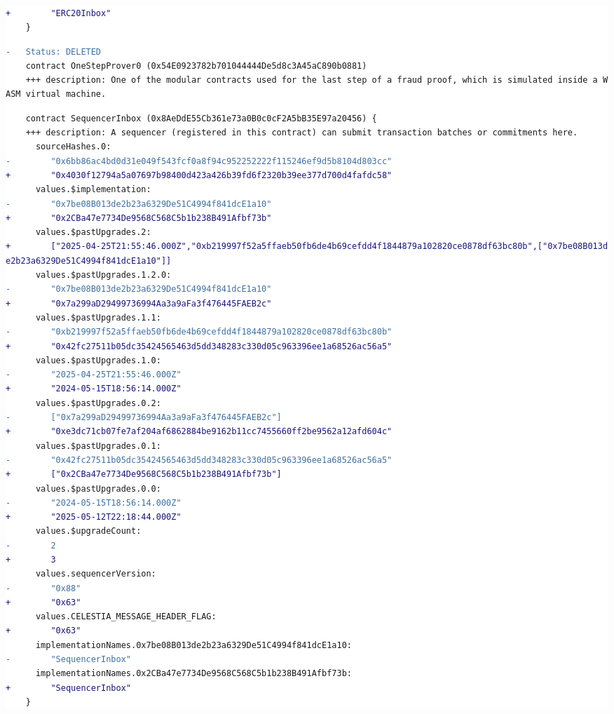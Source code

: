 ```diff
+        "ERC20Inbox"
    }
```

```diff
-   Status: DELETED
    contract OneStepProver0 (0x54E0923782b701044444De5d8c3A45aC890b0881)
    +++ description: One of the modular contracts used for the last step of a fraud proof, which is simulated inside a WASM virtual machine.
```

```diff
    contract SequencerInbox (0x8AeDdE55Cb361e73a0B0c0cF2A5bB35E97a20456) {
    +++ description: A sequencer (registered in this contract) can submit transaction batches or commitments here.
      sourceHashes.0:
-        "0x6bb86ac4bd0d31e049f543fcf0a8f94c952252222f115246ef9d5b8104d803cc"
+        "0x4030f12794a5a07697b98400d423a426b39fd6f2320b39ee377d700d4fafdc58"
      values.$implementation:
-        "0x7be08B013de2b23a6329De51C4994f841dcE1a10"
+        "0x2CBa47e7734De9568C568C5b1b238B491Afbf73b"
      values.$pastUpgrades.2:
+        ["2025-04-25T21:55:46.000Z","0xb219997f52a5ffaeb50fb6de4b69cefdd4f1844879a102820ce0878df63bc80b",["0x7be08B013de2b23a6329De51C4994f841dcE1a10"]]
      values.$pastUpgrades.1.2.0:
-        "0x7be08B013de2b23a6329De51C4994f841dcE1a10"
+        "0x7a299aD29499736994Aa3a9aFa3f476445FAEB2c"
      values.$pastUpgrades.1.1:
-        "0xb219997f52a5ffaeb50fb6de4b69cefdd4f1844879a102820ce0878df63bc80b"
+        "0x42fc27511b05dc35424565463d5dd348283c330d05c963396ee1a68526ac56a5"
      values.$pastUpgrades.1.0:
-        "2025-04-25T21:55:46.000Z"
+        "2024-05-15T18:56:14.000Z"
      values.$pastUpgrades.0.2:
-        ["0x7a299aD29499736994Aa3a9aFa3f476445FAEB2c"]
+        "0xe3dc71cb07fe7af204af6862884be9162b11cc7455660ff2be9562a12afd604c"
      values.$pastUpgrades.0.1:
-        "0x42fc27511b05dc35424565463d5dd348283c330d05c963396ee1a68526ac56a5"
+        ["0x2CBa47e7734De9568C568C5b1b238B491Afbf73b"]
      values.$pastUpgrades.0.0:
-        "2024-05-15T18:56:14.000Z"
+        "2025-05-12T22:18:44.000Z"
      values.$upgradeCount:
-        2
+        3
      values.sequencerVersion:
-        "0x88"
+        "0x63"
      values.CELESTIA_MESSAGE_HEADER_FLAG:
+        "0x63"
      implementationNames.0x7be08B013de2b23a6329De51C4994f841dcE1a10:
-        "SequencerInbox"
      implementationNames.0x2CBa47e7734De9568C568C5b1b238B491Afbf73b:
+        "SequencerInbox"
    }
```
